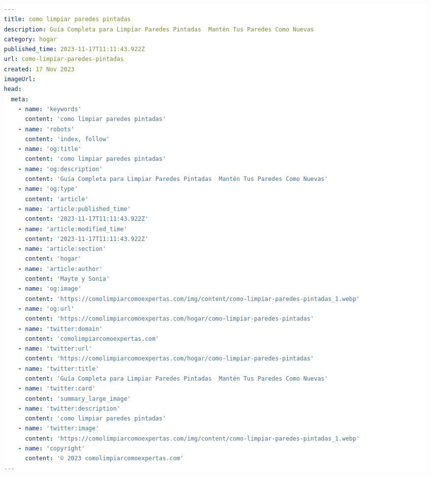 ```yaml
---
title: como limpiar paredes pintadas
description: Guía Completa para Limpiar Paredes Pintadas  Mantén Tus Paredes Como Nuevas
category: hogar
published_time: 2023-11-17T11:11:43.922Z
url: como-limpiar-paredes-pintadas
created: 17 Nov 2023
imageUrl: 
head:
  meta:
    - name: 'keywords'
      content: 'como limpiar paredes pintadas'
    - name: 'robots'
      content: 'index, follow'
    - name: 'og:title'
      content: 'como limpiar paredes pintadas'
    - name: 'og:description'
      content: 'Guía Completa para Limpiar Paredes Pintadas  Mantén Tus Paredes Como Nuevas'
    - name: 'og:type'
      content: 'article'
    - name: 'article:published_time'
      content: '2023-11-17T11:11:43.922Z'
    - name: 'article:modified_time'
      content: '2023-11-17T11:11:43.922Z'
    - name: 'article:section'
      content: 'hogar'
    - name: 'article:author'
      content: 'Mayte y Sonia'
    - name: 'og:image'
      content: 'https://comolimpiarcomoexpertas.com/img/content/como-limpiar-paredes-pintadas_1.webp'
    - name: 'og:url'
      content: 'https://comolimpiarcomoexpertas.com/hogar/como-limpiar-paredes-pintadas'
    - name: 'twitter:domain'
      content: 'comolimpiarcomoexpertas.com'
    - name: 'twitter:url'
      content: 'https://comolimpiarcomoexpertas.com/hogar/como-limpiar-paredes-pintadas'
    - name: 'twitter:title'
      content: 'Guía Completa para Limpiar Paredes Pintadas  Mantén Tus Paredes Como Nuevas'
    - name: 'twitter:card'
      content: 'summary_large_image'
    - name: 'twitter:description'
      content: 'como limpiar paredes pintadas'
    - name: 'twitter:image'
      content: 'https://comolimpiarcomoexpertas.com/img/content/como-limpiar-paredes-pintadas_1.webp'
    - name: 'copyright'
      content: '© 2023 comolimpiarcomoexpertas.com'
---
```
